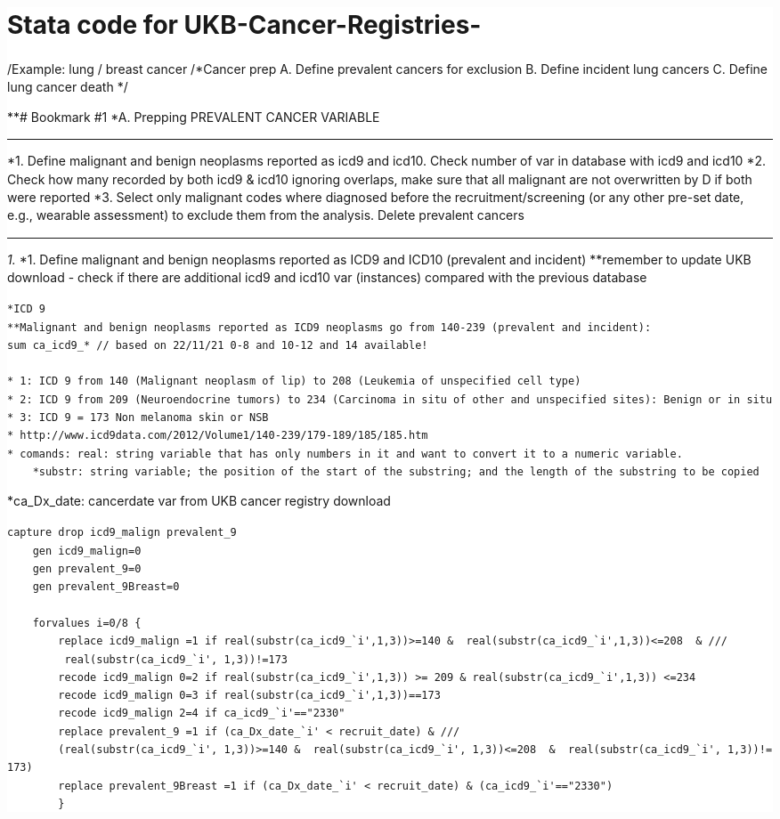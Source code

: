 # Stata code for UKB-Cancer-Registries-
/Example: lung / breast cancer
/*Cancer prep
A. Define prevalent cancers for exclusion
B. Define incident lung cancers
C. Define lung cancer death */

**# Bookmark #1
*A. Prepping PREVALENT CANCER VARIABLE


*****************************************************************************************************
*1. Define malignant and benign neoplasms reported as icd9 and icd10. Check number of var in database with icd9 and icd10
*2. Check how many recorded by both icd9 & icd10 ignoring overlaps, make sure that all malignant are not overwritten by D if both were reported	
*3. Select only malignant codes where diagnosed before the recruitment/screening (or any other pre-set date, e.g., wearable assessment) to exclude them from the analysis. Delete prevalent cancers
**********************************************

*1.*
	*1. Define malignant and benign neoplasms reported as ICD9 and ICD10 (prevalent and incident)
	**remember to update UKB download - check if there are additional icd9 and icd10 var (instances) compared with the previous database

	*ICD 9
	**Malignant and benign neoplasms reported as ICD9 neoplasms go from 140-239 (prevalent and incident):
	sum ca_icd9_* // based on 22/11/21 0-8 and 10-12 and 14 available!
	
	* 1: ICD 9 from 140 (Malignant neoplasm of lip) to 208 (Leukemia of unspecified cell type)
	* 2: ICD 9 from 209 (Neuroendocrine tumors) to 234 (Carcinoma in situ of other and unspecified sites): Benign or in situ 
	* 3: ICD 9 = 173 Non melanoma skin or NSB
	* http://www.icd9data.com/2012/Volume1/140-239/179-189/185/185.htm 
	* comands: real: string variable that has only numbers in it and want to convert it to a numeric variable. 
		*substr: string variable; the position of the start of the substring; and the length of the substring to be copied
  *ca_Dx_date: cancerdate var from UKB cancer registry download
	
	capture drop icd9_malign prevalent_9
		gen icd9_malign=0
		gen prevalent_9=0
		gen prevalent_9Breast=0
		
		forvalues i=0/8 {  
			replace icd9_malign =1 if real(substr(ca_icd9_`i',1,3))>=140 &  real(substr(ca_icd9_`i',1,3))<=208  & ///
			 real(substr(ca_icd9_`i', 1,3))!=173 
			recode icd9_malign 0=2 if real(substr(ca_icd9_`i',1,3)) >= 209 & real(substr(ca_icd9_`i',1,3)) <=234 
			recode icd9_malign 0=3 if real(substr(ca_icd9_`i',1,3))==173
			recode icd9_malign 2=4 if ca_icd9_`i'=="2330"
			replace prevalent_9 =1 if (ca_Dx_date_`i' < recruit_date) & ///
			(real(substr(ca_icd9_`i', 1,3))>=140 &  real(substr(ca_icd9_`i', 1,3))<=208  &  real(substr(ca_icd9_`i', 1,3))!=173)
			replace prevalent_9Breast =1 if (ca_Dx_date_`i' < recruit_date) & (ca_icd9_`i'=="2330")
		    }
        